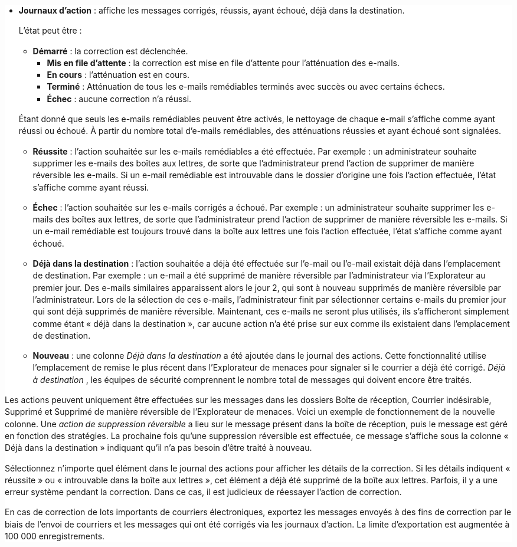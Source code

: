  
- **Journaux d’action** : affiche les messages corrigés, réussis, ayant échoué, déjà dans la destination.

  L’état peut être :

  - **Démarré** : la correction est déclenchée.
    - **Mis en file d’attente** : la correction est mise en file d’attente pour l’atténuation des e-mails.
    - **En cours** : l’atténuation est en cours.
    - **Terminé** : Atténuation de tous les e-mails remédiables terminés avec succès ou avec certains échecs.
    - **Échec** : aucune correction n’a réussi.

  Étant donné que seuls les e-mails remédiables peuvent être activés, le nettoyage de chaque e-mail s’affiche comme ayant réussi ou échoué. À partir du nombre total d’e-mails remédiables, des atténuations réussies et ayant échoué sont signalées.

  - **Réussite** : l’action souhaitée sur les e-mails remédiables a été effectuée. Par exemple : un administrateur souhaite supprimer les e-mails des boîtes aux lettres, de sorte que l’administrateur prend l’action de supprimer de manière réversible les e-mails. Si un e-mail remédiable est introuvable dans le dossier d’origine une fois l’action effectuée, l’état s’affiche comme ayant réussi.

  - **Échec** : l’action souhaitée sur les e-mails corrigés a échoué. Par exemple : un administrateur souhaite supprimer les e-mails des boîtes aux lettres, de sorte que l’administrateur prend l’action de supprimer de manière réversible les e-mails. Si un e-mail remédiable est toujours trouvé dans la boîte aux lettres une fois l’action effectuée, l’état s’affiche comme ayant échoué.
  
  - **Déjà dans la destination** : l’action souhaitée a déjà été effectuée sur l’e-mail ou l’e-mail existait déjà dans l’emplacement de destination. Par exemple : un e-mail a été supprimé de manière réversible par l’administrateur via l’Explorateur au premier jour. Des e-mails similaires apparaissent alors le jour 2, qui sont à nouveau supprimés de manière réversible par l’administrateur. Lors de la sélection de ces e-mails, l’administrateur finit par sélectionner certains e-mails du premier jour qui sont déjà supprimés de manière réversible. Maintenant, ces e-mails ne seront plus utilisés, ils s’afficheront simplement comme étant « déjà dans la destination », car aucune action n’a été prise sur eux comme ils existaient dans l’emplacement de destination.

  - **Nouveau** : une colonne *Déjà dans la destination* a été ajoutée dans le journal des actions. Cette fonctionnalité utilise l’emplacement de remise le plus récent dans l’Explorateur de menaces pour signaler si le courrier a déjà été corrigé. *Déjà à destination* , les équipes de sécurité comprennent le nombre total de messages qui doivent encore être traités.

Les actions peuvent uniquement être effectuées sur les messages dans les dossiers Boîte de réception, Courrier indésirable, Supprimé et Supprimé de manière réversible de l’Explorateur de menaces. Voici un exemple de fonctionnement de la nouvelle colonne. Une *action de suppression réversible* a lieu sur le message présent dans la boîte de réception, puis le message est géré en fonction des stratégies. La prochaine fois qu’une suppression réversible est effectuée, ce message s’affiche sous la colonne « Déjà dans la destination » indiquant qu’il n’a pas besoin d’être traité à nouveau.

Sélectionnez n’importe quel élément dans le journal des actions pour afficher les détails de la correction. Si les détails indiquent « réussite » ou « introuvable dans la boîte aux lettres », cet élément a déjà été supprimé de la boîte aux lettres. Parfois, il y a une erreur système pendant la correction. Dans ce cas, il est judicieux de réessayer l’action de correction.

En cas de correction de lots importants de courriers électroniques, exportez les messages envoyés à des fins de correction par le biais de l’envoi de courriers et les messages qui ont été corrigés via les journaux d’action. La limite d’exportation est augmentée à 100 000 enregistrements.
